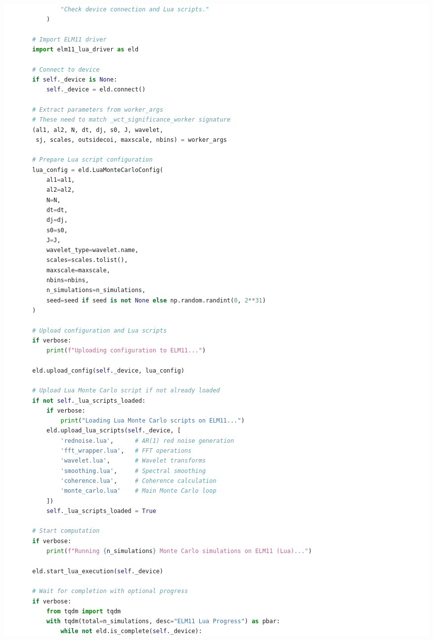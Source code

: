 ```python
                "Check device connection and Lua scripts."
            )
        
        # Import ELM11 driver
        import elm11_lua_driver as eld
        
        # Connect to device
        if self._device is None:
            self._device = eld.connect()
        
        # Extract parameters from worker_args
        # These need to match _wct_significance_worker signature
        (al1, al2, N, dt, dj, s0, J, wavelet, 
         sj, scales, outsidecoi, maxscale, nbins) = worker_args
        
        # Prepare Lua script configuration
        lua_config = eld.LuaMonteCarloConfig(
            al1=al1,
            al2=al2,
            N=N,
            dt=dt,
            dj=dj,
            s0=s0,
            J=J,
            wavelet_type=wavelet.name,
            scales=scales.tolist(),
            maxscale=maxscale,
            nbins=nbins,
            n_simulations=n_simulations,
            seed=seed if seed is not None else np.random.randint(0, 2**31)
        )
        
        # Upload configuration and Lua scripts
        if verbose:
            print(f"Uploading configuration to ELM11...")
        
        eld.upload_config(self._device, lua_config)
        
        # Upload Lua Monte Carlo script if not already loaded
        if not self._lua_scripts_loaded:
            if verbose:
                print("Loading Lua Monte Carlo scripts on ELM11...")
            eld.upload_lua_scripts(self._device, [
                'rednoise.lua',      # AR(1) red noise generation
                'fft_wrapper.lua',   # FFT operations
                'wavelet.lua',       # Wavelet transforms
                'smoothing.lua',     # Spectral smoothing
                'coherence.lua',     # Coherence calculation
                'monte_carlo.lua'    # Main Monte Carlo loop
            ])
            self._lua_scripts_loaded = True
        
        # Start computation
        if verbose:
            print(f"Running {n_simulations} Monte Carlo simulations on ELM11 (Lua)...")
        
        eld.start_lua_execution(self._device)
        
        # Wait for completion with optional progress
        if verbose:
            from tqdm import tqdm
            with tqdm(total=n_simulations, desc="ELM11 Lua Progress") as pbar:
                while not eld.is_complete(self._device):
```